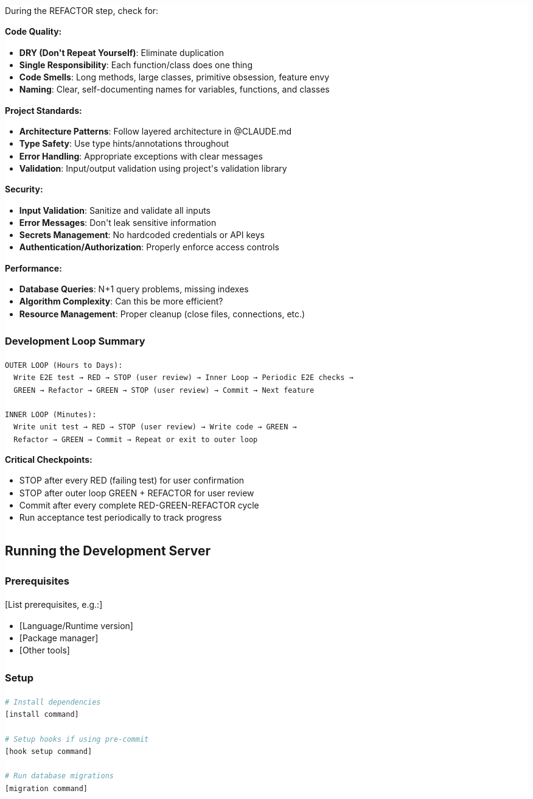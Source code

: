 During the REFACTOR step, check for:

**Code Quality:**
- **DRY (Don't Repeat Yourself)**: Eliminate duplication
- **Single Responsibility**: Each function/class does one thing
- **Code Smells**: Long methods, large classes, primitive obsession, feature envy
- **Naming**: Clear, self-documenting names for variables, functions, and classes

**Project Standards:**
- **Architecture Patterns**: Follow layered architecture in @CLAUDE.md
- **Type Safety**: Use type hints/annotations throughout
- **Error Handling**: Appropriate exceptions with clear messages
- **Validation**: Input/output validation using project's validation library

**Security:**
- **Input Validation**: Sanitize and validate all inputs
- **Error Messages**: Don't leak sensitive information
- **Secrets Management**: No hardcoded credentials or API keys
- **Authentication/Authorization**: Properly enforce access controls

**Performance:**
- **Database Queries**: N+1 query problems, missing indexes
- **Algorithm Complexity**: Can this be more efficient?
- **Resource Management**: Proper cleanup (close files, connections, etc.)

### Development Loop Summary

```
OUTER LOOP (Hours to Days):
  Write E2E test → RED → STOP (user review) → Inner Loop → Periodic E2E checks →
  GREEN → Refactor → GREEN → STOP (user review) → Commit → Next feature

INNER LOOP (Minutes):
  Write unit test → RED → STOP (user review) → Write code → GREEN →
  Refactor → GREEN → Commit → Repeat or exit to outer loop
```

**Critical Checkpoints:**
- STOP after every RED (failing test) for user confirmation
- STOP after outer loop GREEN + REFACTOR for user review
- Commit after every complete RED-GREEN-REFACTOR cycle
- Run acceptance test periodically to track progress

## Running the Development Server

### Prerequisites
[List prerequisites, e.g.:]
- [Language/Runtime version]
- [Package manager]
- [Other tools]

### Setup
```bash
# Install dependencies
[install command]

# Setup hooks if using pre-commit
[hook setup command]

# Run database migrations
[migration command]
```
